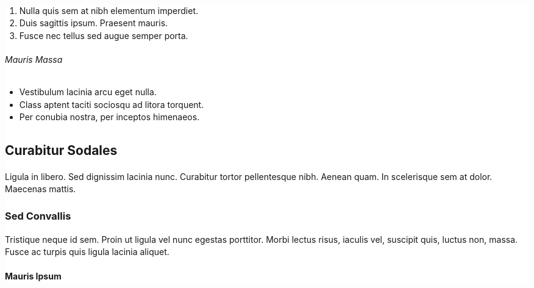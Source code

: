 1. Nulla quis sem at nibh elementum imperdiet.
2. Duis sagittis ipsum. Praesent mauris.
3. Fusce nec tellus sed augue semper porta.

###### Mauris Massa

* Vestibulum lacinia arcu eget nulla.
* Class aptent taciti sociosqu ad litora torquent.
* Per conubia nostra, per inceptos himenaeos.

## Curabitur Sodales

Ligula in libero. Sed dignissim lacinia nunc. Curabitur tortor pellentesque nibh. Aenean quam. In scelerisque sem at dolor. Maecenas mattis.

### Sed Convallis

Tristique neque id sem. Proin ut ligula vel nunc egestas porttitor. Morbi lectus risus, iaculis vel, suscipit quis, luctus non, massa. Fusce ac turpis quis ligula lacinia aliquet.

#### Mauris Ipsum

